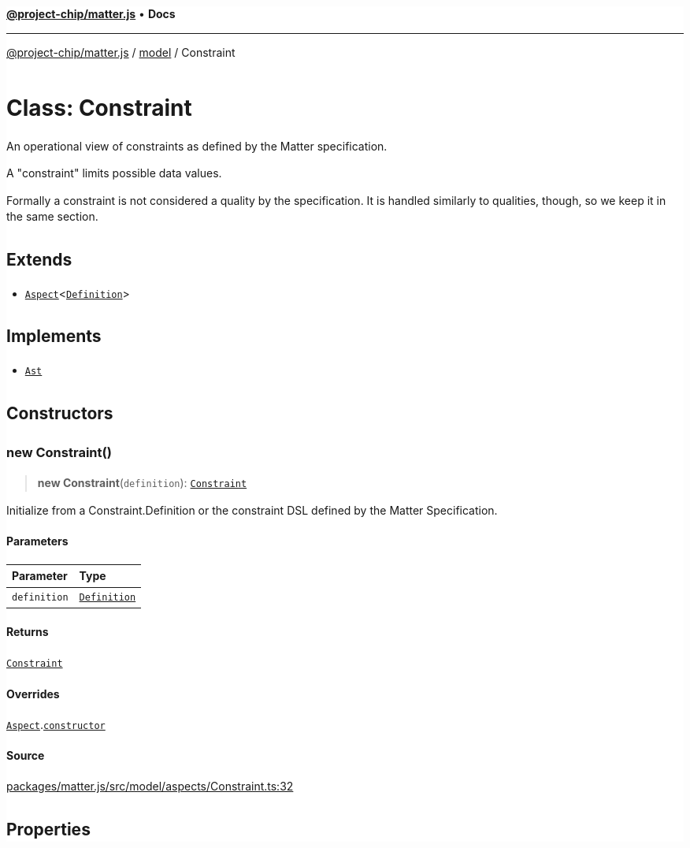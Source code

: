 [**@project-chip/matter.js**](../../README.md) • **Docs**

***

[@project-chip/matter.js](../../modules.md) / [model](../README.md) / Constraint

# Class: Constraint

An operational view of constraints as defined by the Matter specification.

A "constraint" limits possible data values.

Formally a constraint is not considered a quality by the specification. It is handled similarly to qualities, though,
so we keep it in the same section.

## Extends

- [`Aspect`](Aspect.md)\<[`Definition`](../namespaces/Constraint/README.md#definition)\>

## Implements

- [`Ast`](../namespaces/Constraint/README.md#ast)

## Constructors

### new Constraint()

> **new Constraint**(`definition`): [`Constraint`](Constraint.md)

Initialize from a Constraint.Definition or the constraint DSL defined by the Matter Specification.

#### Parameters

| Parameter | Type |
| :------ | :------ |
| `definition` | [`Definition`](../namespaces/Constraint/README.md#definition) |

#### Returns

[`Constraint`](Constraint.md)

#### Overrides

[`Aspect`](Aspect.md).[`constructor`](Aspect.md#constructors)

#### Source

[packages/matter.js/src/model/aspects/Constraint.ts:32](https://github.com/project-chip/matter.js/blob/7a8cbb56b87d4ccf34bec5a9a95ab40a1711324f/packages/matter.js/src/model/aspects/Constraint.ts#L32)

## Properties
